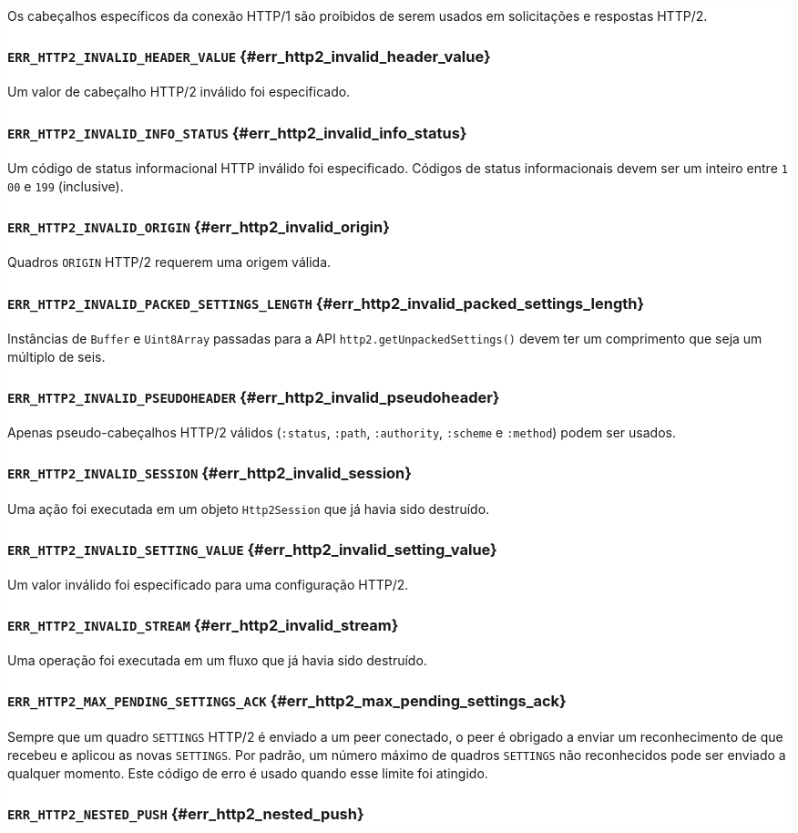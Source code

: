 Os cabeçalhos específicos da conexão HTTP/1 são proibidos de serem usados em solicitações e respostas HTTP/2.

### `ERR_HTTP2_INVALID_HEADER_VALUE` {#err_http2_invalid_header_value}

Um valor de cabeçalho HTTP/2 inválido foi especificado.


### `ERR_HTTP2_INVALID_INFO_STATUS` {#err_http2_invalid_info_status}

Um código de status informacional HTTP inválido foi especificado. Códigos de status informacionais devem ser um inteiro entre `100` e `199` (inclusive).

### `ERR_HTTP2_INVALID_ORIGIN` {#err_http2_invalid_origin}

Quadros `ORIGIN` HTTP/2 requerem uma origem válida.

### `ERR_HTTP2_INVALID_PACKED_SETTINGS_LENGTH` {#err_http2_invalid_packed_settings_length}

Instâncias de `Buffer` e `Uint8Array` passadas para a API `http2.getUnpackedSettings()` devem ter um comprimento que seja um múltiplo de seis.

### `ERR_HTTP2_INVALID_PSEUDOHEADER` {#err_http2_invalid_pseudoheader}

Apenas pseudo-cabeçalhos HTTP/2 válidos (`:status`, `:path`, `:authority`, `:scheme` e `:method`) podem ser usados.

### `ERR_HTTP2_INVALID_SESSION` {#err_http2_invalid_session}

Uma ação foi executada em um objeto `Http2Session` que já havia sido destruído.

### `ERR_HTTP2_INVALID_SETTING_VALUE` {#err_http2_invalid_setting_value}

Um valor inválido foi especificado para uma configuração HTTP/2.

### `ERR_HTTP2_INVALID_STREAM` {#err_http2_invalid_stream}

Uma operação foi executada em um fluxo que já havia sido destruído.

### `ERR_HTTP2_MAX_PENDING_SETTINGS_ACK` {#err_http2_max_pending_settings_ack}

Sempre que um quadro `SETTINGS` HTTP/2 é enviado a um peer conectado, o peer é obrigado a enviar um reconhecimento de que recebeu e aplicou as novas `SETTINGS`. Por padrão, um número máximo de quadros `SETTINGS` não reconhecidos pode ser enviado a qualquer momento. Este código de erro é usado quando esse limite foi atingido.

### `ERR_HTTP2_NESTED_PUSH` {#err_http2_nested_push}
